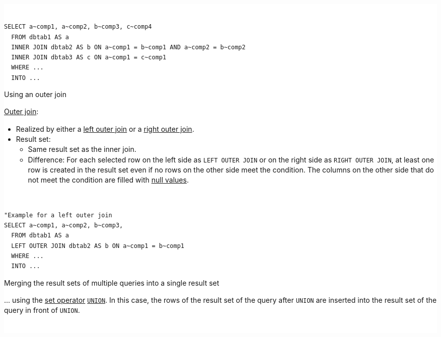 <br>

``` abap
SELECT a~comp1, a~comp2, b~comp3, c~comp4
  FROM dbtab1 AS a
  INNER JOIN dbtab2 AS b ON a~comp1 = b~comp1 AND a~comp2 = b~comp2
  INNER JOIN dbtab3 AS c ON a~comp1 = c~comp1
  WHERE ...
  INTO ...
```

</td>
</tr>

<tr>
<td> Using an outer join </td>
<td>

[Outer join](https://help.sap.com/doc/abapdocu_cp_index_htm/CLOUD/en-US/index.htm?file=abenouter_join_glosry.htm):
- Realized by either a [left outer join](https://help.sap.com/doc/abapdocu_cp_index_htm/CLOUD/en-US/index.htm?file=abenleft_outer_join_glosry.htm) or
a [right outer join](https://help.sap.com/doc/abapdocu_cp_index_htm/CLOUD/en-US/index.htm?file=abenright_outer_join_glosry.htm).
- Result set:
  - Same result set as the inner join.
  - Difference: For each selected row on the left side as `LEFT OUTER JOIN` or on the right side as `RIGHT OUTER JOIN`, at least one row is created in the result set even if no rows on the other side meet the condition. The columns on the other side that do not meet the condition are filled with [null values](https://help.sap.com/doc/abapdocu_cp_index_htm/CLOUD/en-US/index.htm?file=abennull_value_glosry.htm).

<br>

``` abap
"Example for a left outer join
SELECT a~comp1, a~comp2, b~comp3,
  FROM dbtab1 AS a
  LEFT OUTER JOIN dbtab2 AS b ON a~comp1 = b~comp1
  WHERE ...
  INTO ...
```

</td>
</tr>

<tr>
<td> Merging the result sets of multiple queries into a single result set </td>
<td>

... using the [set operator](https://help.sap.com/doc/abapdocu_cp_index_htm/CLOUD/en-US/index.htm?file=abencds_set_operators_glosry.htm) [`UNION`](https://help.sap.com/doc/abapdocu_cp_index_htm/CLOUD/en-US/index.htm?file=abapunion.htm#!ABAP_VARIANT_1@1@). In this case, the rows of the result set of the query after `UNION` are inserted into the result set of the query in front of `UNION`.

<br>
